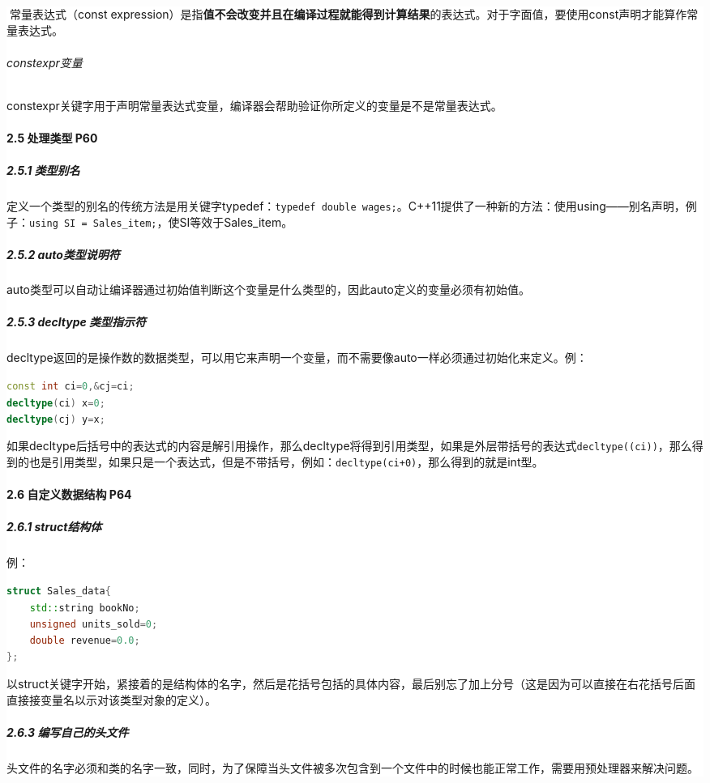 ​		常量表达式（const expression）是指**值不会改变并且在编译过程就能得到计算结果**的表达式。对于字面值，要使用const声明才能算作常量表达式。

###### constexpr变量

​		constexpr关键字用于声明常量表达式变量，编译器会帮助验证你所定义的变量是不是常量表达式。



#### 2.5 处理类型	P60



##### 2.5.1 类型别名

​		定义一个类型的别名的传统方法是用关键字typedef：`typedef double wages;`。C++11提供了一种新的方法：使用using——别名声明，例子：`using SI = Sales_item;`，使SI等效于Sales_item。



##### 2.5.2 auto类型说明符

​		auto类型可以自动让编译器通过初始值判断这个变量是什么类型的，因此auto定义的变量必须有初始值。



##### 2.5.3 decltype 类型指示符

​		decltype返回的是操作数的数据类型，可以用它来声明一个变量，而不需要像auto一样必须通过初始化来定义。例：

```c++
const int ci=0,&cj=ci;
decltype(ci) x=0;
decltype(cj) y=x;
```

​	如果decltype后括号中的表达式的内容是解引用操作，那么decltype将得到引用类型，如果是外层带括号的表达式`decltype((ci))`，那么得到的也是引用类型，如果只是一个表达式，但是不带括号，例如：`decltype(ci+0)`，那么得到的就是int型。



#### 2.6 自定义数据结构 P64



##### 2.6.1 struct结构体

例：

```c++
struct Sales_data{
    std::string bookNo;
    unsigned units_sold=0;
    double revenue=0.0;
};
```

​		以struct关键字开始，紧接着的是结构体的名字，然后是花括号包括的具体内容，最后别忘了加上分号（这是因为可以直接在右花括号后面直接接变量名以示对该类型对象的定义）。





##### 2.6.3 编写自己的头文件

头文件的名字必须和类的名字一致，同时，为了保障当头文件被多次包含到一个文件中的时候也能正常工作，需要用预处理器来解决问题。
